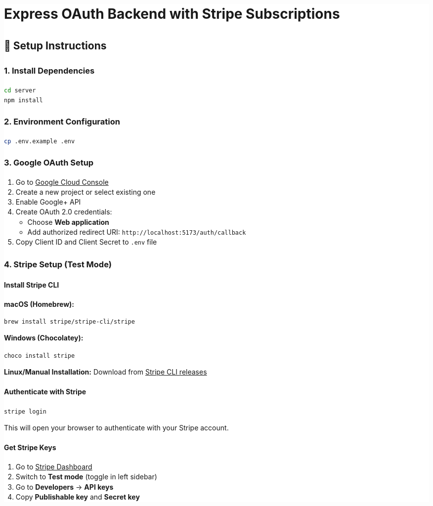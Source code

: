 # Express OAuth Backend with Stripe Subscriptions

## 🚀 Setup Instructions

### 1. Install Dependencies
```bash
cd server
npm install
```

### 2. Environment Configuration
```bash
cp .env.example .env
```

### 3. Google OAuth Setup
1. Go to [Google Cloud Console](https://console.cloud.google.com/)
2. Create a new project or select existing one
3. Enable Google+ API
4. Create OAuth 2.0 credentials:
   - Choose **Web application**
   - Add authorized redirect URI: `http://localhost:5173/auth/callback`
5. Copy Client ID and Client Secret to `.env` file

### 4. Stripe Setup (Test Mode)

#### Install Stripe CLI
**macOS (Homebrew):**
```bash
brew install stripe/stripe-cli/stripe
```

**Windows (Chocolatey):**
```bash
choco install stripe
```

**Linux/Manual Installation:**
Download from [Stripe CLI releases](https://github.com/stripe/stripe-cli/releases)

#### Authenticate with Stripe
```bash
stripe login
```
This will open your browser to authenticate with your Stripe account.

#### Get Stripe Keys
1. Go to [Stripe Dashboard](https://dashboard.stripe.com/)
2. Switch to **Test mode** (toggle in left sidebar)
3. Go to **Developers** → **API keys**
4. Copy **Publishable key** and **Secret key**
